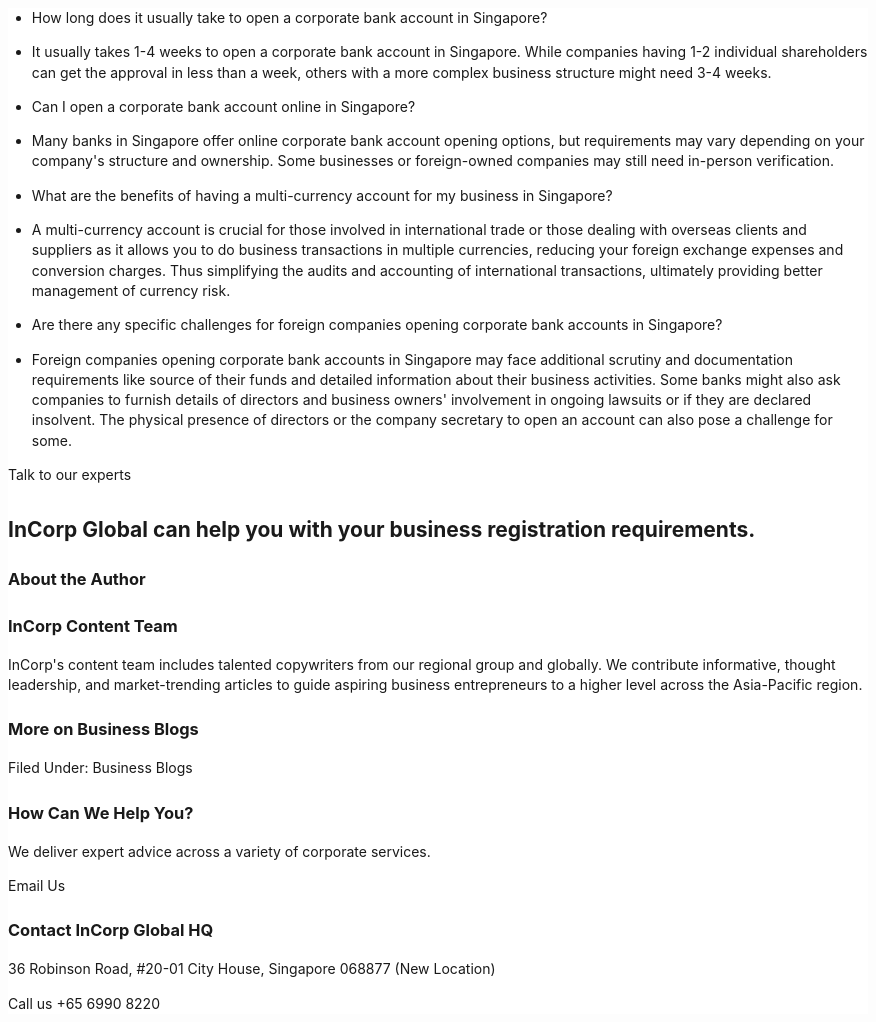- How long does it usually take to open a corporate bank account in Singapore?
- It usually takes 1-4 weeks to open a corporate bank account in Singapore. While companies having 1-2 individual shareholders can get the approval in less than a week, others with a more complex business structure might need 3-4 weeks.

- Can I open a corporate bank account online in Singapore?
- Many banks in Singapore offer online corporate bank account opening options, but requirements may vary depending on your company's structure and ownership. Some businesses or foreign-owned companies may still need in-person verification.

- What are the benefits of having a multi-currency account for my business in Singapore?
- A multi-currency account is crucial for those involved in international trade or those dealing with overseas clients and suppliers as it allows you to do business transactions in multiple currencies, reducing your foreign exchange expenses and conversion charges. Thus simplifying the audits and accounting of international transactions, ultimately providing better management of currency risk.

- Are there any specific challenges for foreign companies opening corporate bank accounts in Singapore?
- Foreign companies opening corporate bank accounts in Singapore may face additional scrutiny and documentation requirements like source of their funds and detailed information about their business activities. Some banks might also ask companies to furnish details of directors and business owners' involvement in ongoing lawsuits or if they are declared insolvent. The physical presence of directors or the company secretary to open an account can also pose a challenge for some.

Talk to our experts

## InCorp Global can help you with your business registration requirements.

### About the Author



### InCorp Content Team

InCorp's content team includes talented copywriters from our regional group and globally. We contribute informative, thought leadership, and market-trending articles to guide aspiring business entrepreneurs to a higher level across the Asia-Pacific region.

### More on Business Blogs

Filed Under: Business Blogs

### How Can We Help You?

We deliver expert advice across a variety of corporate services.

Email Us

### Contact InCorp Global HQ

36 Robinson Road, #20-01 City House, Singapore 068877 
(New Location)

Call us +65 6990 8220
